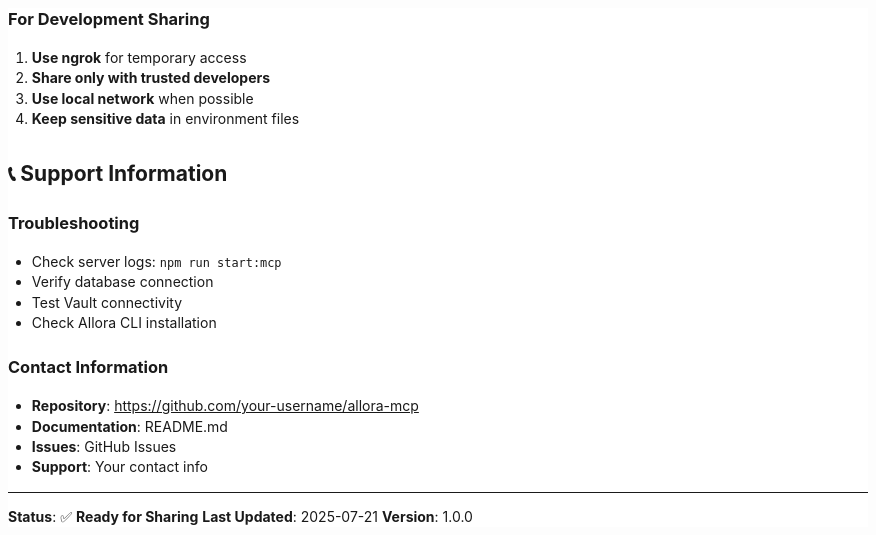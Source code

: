 ### **For Development Sharing**
1. **Use ngrok** for temporary access
2. **Share only with trusted developers**
3. **Use local network** when possible
4. **Keep sensitive data** in environment files

## 📞 **Support Information**

### **Troubleshooting**
- Check server logs: `npm run start:mcp`
- Verify database connection
- Test Vault connectivity
- Check Allora CLI installation

### **Contact Information**
- **Repository**: https://github.com/your-username/allora-mcp
- **Documentation**: README.md
- **Issues**: GitHub Issues
- **Support**: Your contact info

---

**Status**: ✅ **Ready for Sharing**
**Last Updated**: 2025-07-21
**Version**: 1.0.0 